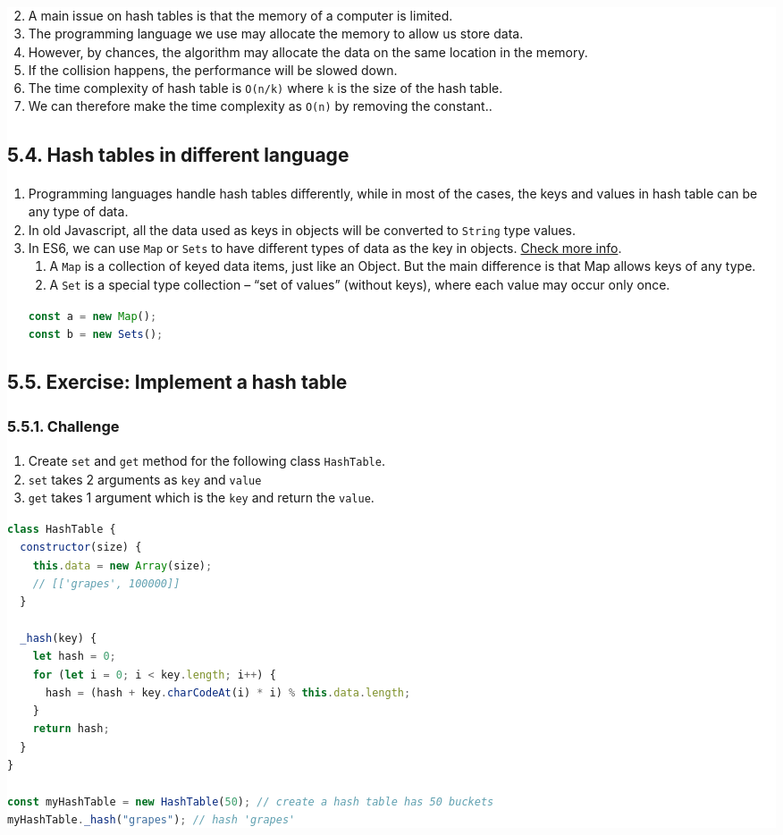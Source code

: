 2. A main issue on hash tables is that the memory of a computer is limited.
3. The programming language we use may allocate the memory to allow us store data.
4. However, by chances, the algorithm may allocate the data on the same location in the memory.
5. If the collision happens, the performance will be slowed down.
6. The time complexity of hash table is `O(n/k)` where `k` is the size of the hash table.
7. We can therefore make the time complexity as `O(n)` by removing the constant..

## 5.4. Hash tables in different language

1. Programming languages handle hash tables differently, while in most of the cases, the keys and values in hash table can be any type of data.
2. In old Javascript, all the data used as keys in objects will be converted to `String` type values.
3. In ES6, we can use `Map` or `Sets` to have different types of data as the key in objects. [Check more info](https://javascript.info/map-set).
   1. A `Map` is a collection of keyed data items, just like an Object. But the main difference is that Map allows keys of any type.
   2. A `Set` is a special type collection – “set of values” (without keys), where each value may occur only once.
   ```js
   const a = new Map();
   const b = new Sets();
   ```

## 5.5. Exercise: Implement a hash table

### 5.5.1. Challenge

1. Create `set` and `get` method for the following class `HashTable`.
2. `set` takes 2 arguments as `key` and `value`
3. `get` takes 1 argument which is the `key` and return the `value`.

```js
class HashTable {
  constructor(size) {
    this.data = new Array(size);
    // [['grapes', 100000]]
  }

  _hash(key) {
    let hash = 0;
    for (let i = 0; i < key.length; i++) {
      hash = (hash + key.charCodeAt(i) * i) % this.data.length;
    }
    return hash;
  }
}

const myHashTable = new HashTable(50); // create a hash table has 50 buckets
myHashTable._hash("grapes"); // hash 'grapes'
```
